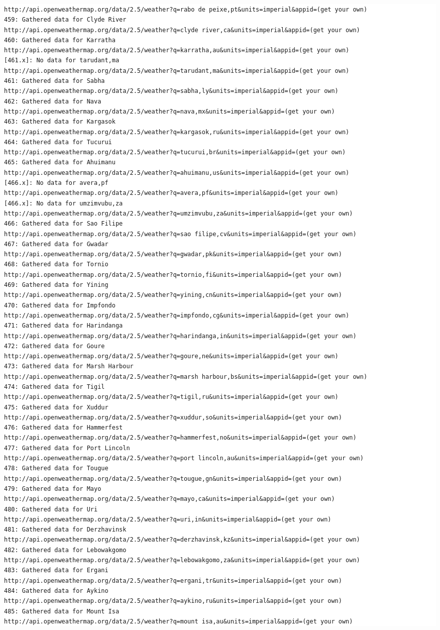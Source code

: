     http://api.openweathermap.org/data/2.5/weather?q=rabo de peixe,pt&units=imperial&appid=(get your own)
    459: Gathered data for Clyde River
    http://api.openweathermap.org/data/2.5/weather?q=clyde river,ca&units=imperial&appid=(get your own)
    460: Gathered data for Karratha
    http://api.openweathermap.org/data/2.5/weather?q=karratha,au&units=imperial&appid=(get your own)
    [461.x]: No data for tarudant,ma
    http://api.openweathermap.org/data/2.5/weather?q=tarudant,ma&units=imperial&appid=(get your own)
    461: Gathered data for Sabha
    http://api.openweathermap.org/data/2.5/weather?q=sabha,ly&units=imperial&appid=(get your own)
    462: Gathered data for Nava
    http://api.openweathermap.org/data/2.5/weather?q=nava,mx&units=imperial&appid=(get your own)
    463: Gathered data for Kargasok
    http://api.openweathermap.org/data/2.5/weather?q=kargasok,ru&units=imperial&appid=(get your own)
    464: Gathered data for Tucurui
    http://api.openweathermap.org/data/2.5/weather?q=tucurui,br&units=imperial&appid=(get your own)
    465: Gathered data for Ahuimanu
    http://api.openweathermap.org/data/2.5/weather?q=ahuimanu,us&units=imperial&appid=(get your own)
    [466.x]: No data for avera,pf
    http://api.openweathermap.org/data/2.5/weather?q=avera,pf&units=imperial&appid=(get your own)
    [466.x]: No data for umzimvubu,za
    http://api.openweathermap.org/data/2.5/weather?q=umzimvubu,za&units=imperial&appid=(get your own)
    466: Gathered data for Sao Filipe
    http://api.openweathermap.org/data/2.5/weather?q=sao filipe,cv&units=imperial&appid=(get your own)
    467: Gathered data for Gwadar
    http://api.openweathermap.org/data/2.5/weather?q=gwadar,pk&units=imperial&appid=(get your own)
    468: Gathered data for Tornio
    http://api.openweathermap.org/data/2.5/weather?q=tornio,fi&units=imperial&appid=(get your own)
    469: Gathered data for Yining
    http://api.openweathermap.org/data/2.5/weather?q=yining,cn&units=imperial&appid=(get your own)
    470: Gathered data for Impfondo
    http://api.openweathermap.org/data/2.5/weather?q=impfondo,cg&units=imperial&appid=(get your own)
    471: Gathered data for Harindanga
    http://api.openweathermap.org/data/2.5/weather?q=harindanga,in&units=imperial&appid=(get your own)
    472: Gathered data for Goure
    http://api.openweathermap.org/data/2.5/weather?q=goure,ne&units=imperial&appid=(get your own)
    473: Gathered data for Marsh Harbour
    http://api.openweathermap.org/data/2.5/weather?q=marsh harbour,bs&units=imperial&appid=(get your own)
    474: Gathered data for Tigil
    http://api.openweathermap.org/data/2.5/weather?q=tigil,ru&units=imperial&appid=(get your own)
    475: Gathered data for Xuddur
    http://api.openweathermap.org/data/2.5/weather?q=xuddur,so&units=imperial&appid=(get your own)
    476: Gathered data for Hammerfest
    http://api.openweathermap.org/data/2.5/weather?q=hammerfest,no&units=imperial&appid=(get your own)
    477: Gathered data for Port Lincoln
    http://api.openweathermap.org/data/2.5/weather?q=port lincoln,au&units=imperial&appid=(get your own)
    478: Gathered data for Tougue
    http://api.openweathermap.org/data/2.5/weather?q=tougue,gn&units=imperial&appid=(get your own)
    479: Gathered data for Mayo
    http://api.openweathermap.org/data/2.5/weather?q=mayo,ca&units=imperial&appid=(get your own)
    480: Gathered data for Uri
    http://api.openweathermap.org/data/2.5/weather?q=uri,in&units=imperial&appid=(get your own)
    481: Gathered data for Derzhavinsk
    http://api.openweathermap.org/data/2.5/weather?q=derzhavinsk,kz&units=imperial&appid=(get your own)
    482: Gathered data for Lebowakgomo
    http://api.openweathermap.org/data/2.5/weather?q=lebowakgomo,za&units=imperial&appid=(get your own)
    483: Gathered data for Ergani
    http://api.openweathermap.org/data/2.5/weather?q=ergani,tr&units=imperial&appid=(get your own)
    484: Gathered data for Aykino
    http://api.openweathermap.org/data/2.5/weather?q=aykino,ru&units=imperial&appid=(get your own)
    485: Gathered data for Mount Isa
    http://api.openweathermap.org/data/2.5/weather?q=mount isa,au&units=imperial&appid=(get your own)